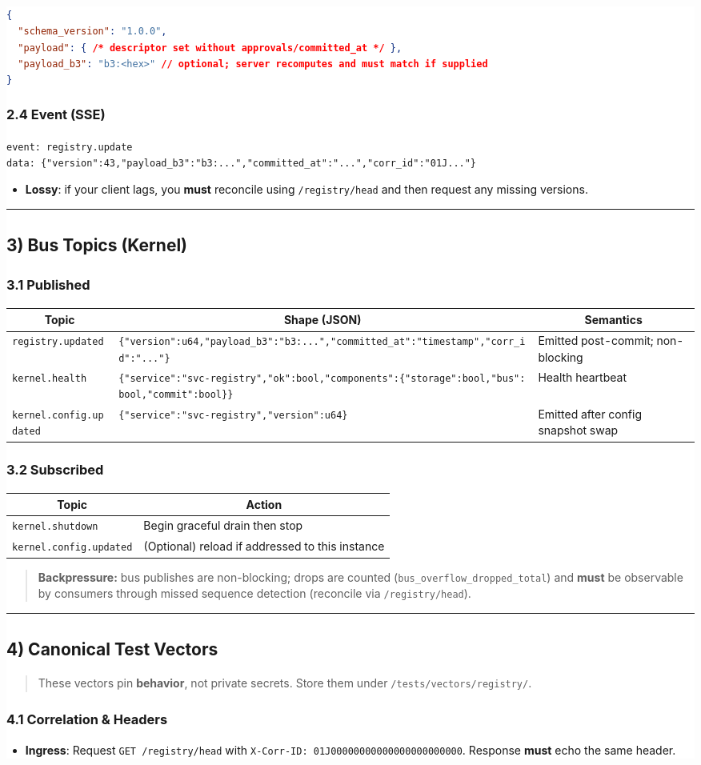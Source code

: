 ```json
{
  "schema_version": "1.0.0",
  "payload": { /* descriptor set without approvals/committed_at */ },
  "payload_b3": "b3:<hex>" // optional; server recomputes and must match if supplied
}
```

### 2.4 Event (SSE)

```
event: registry.update
data: {"version":43,"payload_b3":"b3:...","committed_at":"...","corr_id":"01J..."}
```

* **Lossy**: if your client lags, you **must** reconcile using `/registry/head` and then request any missing versions.

---

## 3) Bus Topics (Kernel)

### 3.1 Published

| Topic                   | Shape (JSON)                                                                                  | Semantics                          |
| ----------------------- | --------------------------------------------------------------------------------------------- | ---------------------------------- |
| `registry.updated`      | `{"version":u64,"payload_b3":"b3:...","committed_at":"timestamp","corr_id":"..."}`            | Emitted post-commit; non-blocking  |
| `kernel.health`         | `{"service":"svc-registry","ok":bool,"components":{"storage":bool,"bus":bool,"commit":bool}}` | Health heartbeat                   |
| `kernel.config.updated` | `{"service":"svc-registry","version":u64}`                                                    | Emitted after config snapshot swap |

### 3.2 Subscribed

| Topic                   | Action                                          |
| ----------------------- | ----------------------------------------------- |
| `kernel.shutdown`       | Begin graceful drain then stop                  |
| `kernel.config.updated` | (Optional) reload if addressed to this instance |

> **Backpressure:** bus publishes are non-blocking; drops are counted (`bus_overflow_dropped_total`) and **must** be observable by consumers through missed sequence detection (reconcile via `/registry/head`).

---

## 4) Canonical Test Vectors

> These vectors pin **behavior**, not private secrets. Store them under `/tests/vectors/registry/`.

### 4.1 Correlation & Headers

* **Ingress**:
  Request `GET /registry/head` with `X-Corr-ID: 01J00000000000000000000000`.
  Response **must** echo the same header.
